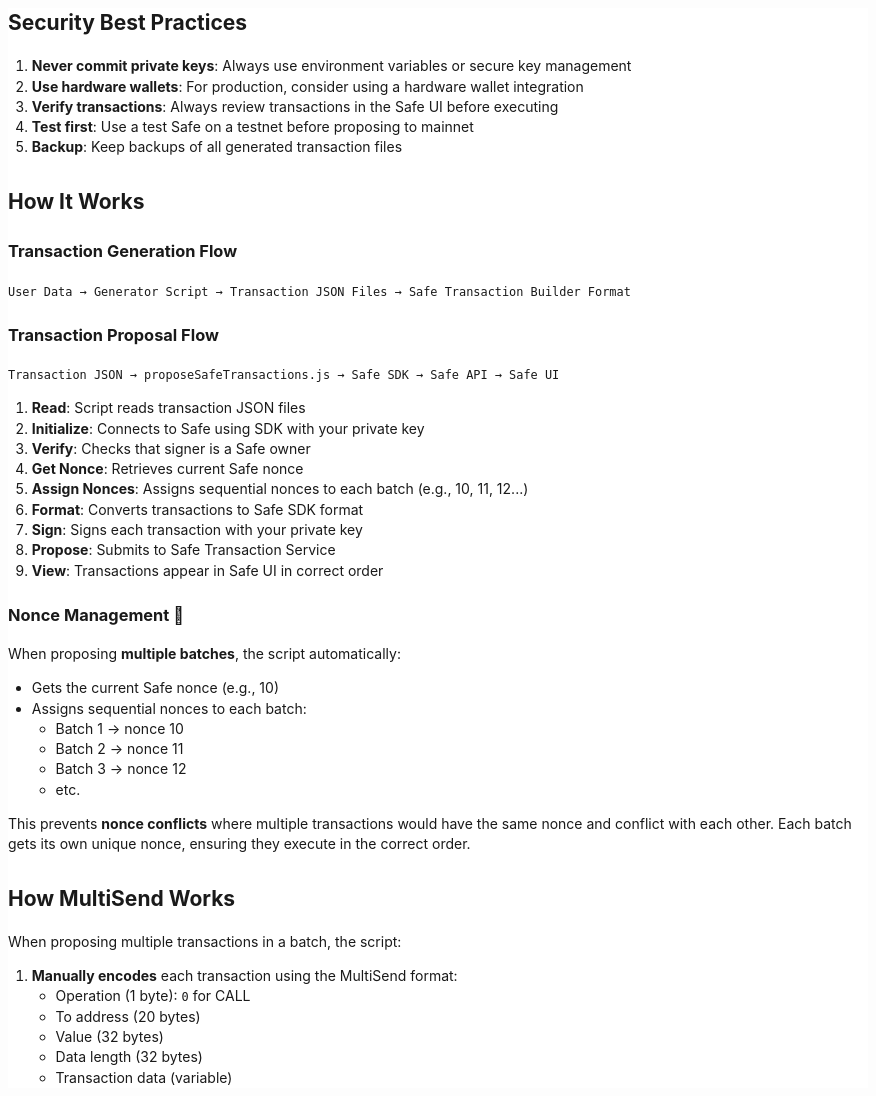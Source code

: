 ## Security Best Practices

1. **Never commit private keys**: Always use environment variables or secure key management
2. **Use hardware wallets**: For production, consider using a hardware wallet integration
3. **Verify transactions**: Always review transactions in the Safe UI before executing
4. **Test first**: Use a test Safe on a testnet before proposing to mainnet
5. **Backup**: Keep backups of all generated transaction files

## How It Works

### Transaction Generation Flow

```
User Data → Generator Script → Transaction JSON Files → Safe Transaction Builder Format
```

### Transaction Proposal Flow

```
Transaction JSON → proposeSafeTransactions.js → Safe SDK → Safe API → Safe UI
```

1. **Read**: Script reads transaction JSON files
2. **Initialize**: Connects to Safe using SDK with your private key
3. **Verify**: Checks that signer is a Safe owner
4. **Get Nonce**: Retrieves current Safe nonce
5. **Assign Nonces**: Assigns sequential nonces to each batch (e.g., 10, 11, 12...)
6. **Format**: Converts transactions to Safe SDK format
7. **Sign**: Signs each transaction with your private key
8. **Propose**: Submits to Safe Transaction Service
9. **View**: Transactions appear in Safe UI in correct order

### Nonce Management 🔢

When proposing **multiple batches**, the script automatically:
- Gets the current Safe nonce (e.g., 10)
- Assigns sequential nonces to each batch:
  - Batch 1 → nonce 10
  - Batch 2 → nonce 11
  - Batch 3 → nonce 12
  - etc.

This prevents **nonce conflicts** where multiple transactions would have the same nonce and conflict with each other. Each batch gets its own unique nonce, ensuring they execute in the correct order.

## How MultiSend Works

When proposing multiple transactions in a batch, the script:

1. **Manually encodes** each transaction using the MultiSend format:
   - Operation (1 byte): `0` for CALL
   - To address (20 bytes)
   - Value (32 bytes)
   - Data length (32 bytes)
   - Transaction data (variable)
